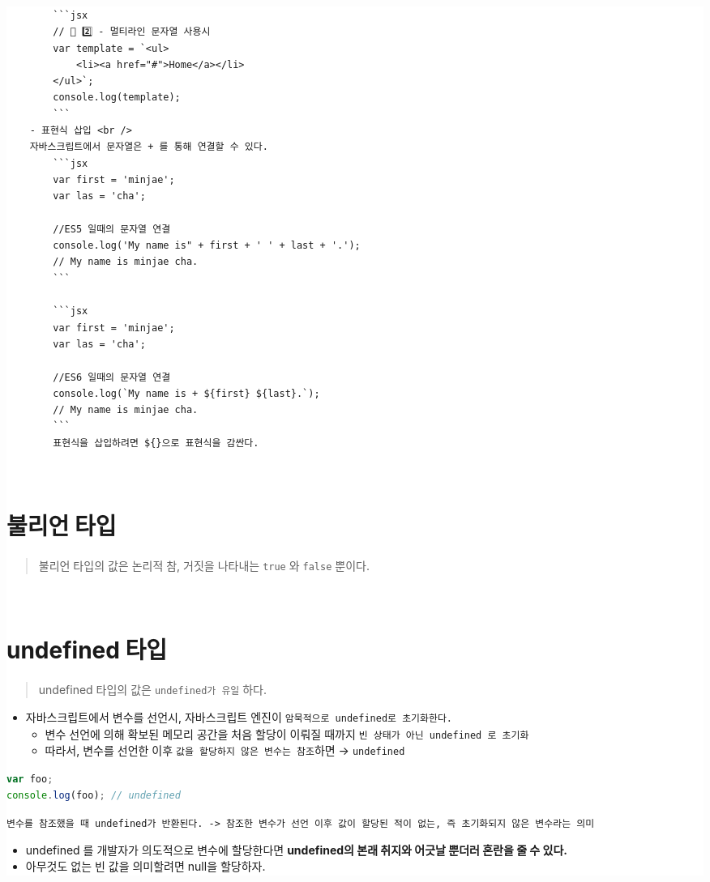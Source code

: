 
            ```jsx
            // 🔎 2️⃣ - 멀티라인 문자열 사용시
            var template = `<ul>
                <li><a href="#">Home</a></li>
            </ul>`;
            console.log(template);
            ```
        - 표현식 삽입 <br />
        자바스크립트에서 문자열은 + 를 통해 연결할 수 있다.
            ```jsx
            var first = 'minjae';
            var las = 'cha';

            //ES5 일때의 문자열 연결
            console.log('My name is" + first + ' ' + last + '.');
            // My name is minjae cha.
            ```

            ```jsx
            var first = 'minjae';
            var las = 'cha';

            //ES6 일때의 문자열 연결
            console.log(`My name is + ${first} ${last}.`);
            // My name is minjae cha.
            ```
            표현식을 삽입하려면 ${}으로 표현식을 감싼다.


<br />

# 불리언 타입

> 불리언 타입의 값은 논리적 참, 거짓을 나타내는 `true` 와 `false` 뿐이다.

<br>

# undefined 타입

> undefined 타입의 값은 `undefined가 유일` 하다.
- 자바스크립트에서 변수를 선언시, 자바스크립트 엔진이 `암묵적으로 undefined로 초기화한다.`
  - 변수 선언에 의해 확보된 메모리 공간을 처음 할당이 이뤄질 때까지 `빈 상태가 아닌 undefined 로 초기화`
  - 따라서, 변수를 선언한 이후 `값을 할당하지 않은 변수는 참조`하면 → `undefined`

```jsx
var foo;
console.log(foo); // undefined
```

```
변수를 참조했을 때 undefined가 반환된다. -> 참조한 변수가 선언 이후 값이 할당된 적이 없는, 즉 초기화되지 않은 변수라는 의미
```

- undefined 를 개발자가 의도적으로 변수에 할당한다면 <b>undefined의 본래 취지와 어긋날 뿐더러 혼란을 줄 수 있다.</b>
- 아무것도 없는 빈 값을 의미할려면 null을 할당하자.
